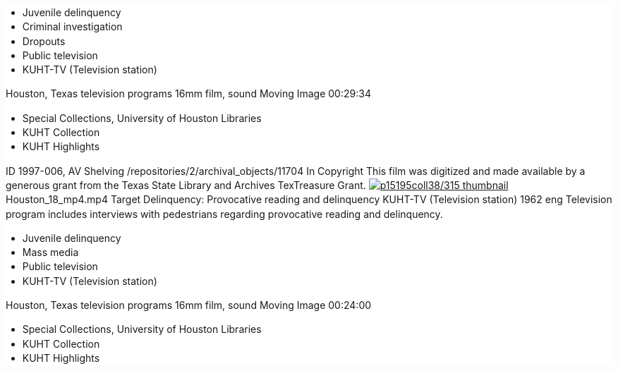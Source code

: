 <ul>
<li>Juvenile delinquency</li>
<li>Criminal investigation</li>
<li>Dropouts</li>
<li>Public television</li>
<li>KUHT-TV (Television station)</li>
</ul>
</td>
<td>Houston, Texas</td>
<td style="background-color: #e6e6e6"></td>
<td>television programs</td>
<td>16mm film, sound</td>
<td>Moving Image</td>
<td>00:29:34</td>
<td>
<ul>
<li>Special Collections, University of Houston Libraries</li>
<li>KUHT Collection</li>
<li>KUHT Highlights</li>
</ul>
</td>
<td>ID 1997-006, AV Shelving</td>
<td>/repositories/2/archival_objects/11704</td>
<td style="background-color: #e6e6e6"></td>
<td>In Copyright</td>
<td style="background-color: #e6e6e6"></td>
<td>This film was digitized and made available by a generous grant from the Texas State Library and Archives TexTreasure Grant.</td>
</tr>
<tr>
<td><a href="http://digital.lib.uh.edu/collection/p15195coll38/item/315"><img src="http://digital.lib.uh.edu/contentdm/image/thumbnail/p15195coll38/315" alt="p15195coll38/315 thumbnail" /></a></td>
<td>Houston_18_mp4.mp4</td>
<td>Target Delinquency: Provocative reading and delinquency</td>
<td style="background-color: #e6e6e6"></td>
<td style="background-color: #e6e6e6"></td>
<td>KUHT-TV (Television station)</td>
<td style="background-color: #e6e6e6"></td>
<td style="background-color: #e6e6e6"></td>
<td>1962</td>
<td>eng</td>
<td>Television program includes interviews with pedestrians regarding provocative reading and delinquency.</td>
<td>
<ul>
<li>Juvenile delinquency</li>
<li>Mass media</li>
<li>Public television</li>
<li>KUHT-TV (Television station)</li>
</ul>
</td>
<td>Houston, Texas</td>
<td style="background-color: #e6e6e6"></td>
<td>television programs</td>
<td>16mm film, sound</td>
<td>Moving Image</td>
<td>00:24:00</td>
<td>
<ul>
<li>Special Collections, University of Houston Libraries</li>
<li>KUHT Collection</li>
<li>KUHT Highlights</li>
</ul>
</td>